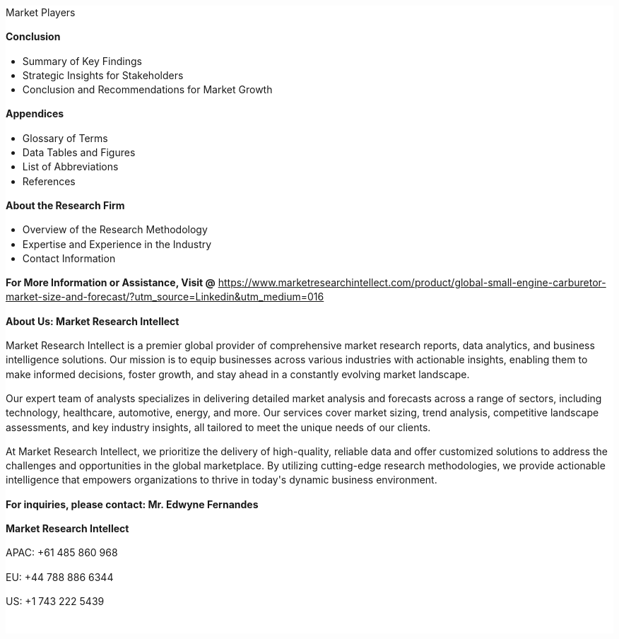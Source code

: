 Market Players</li></ul><p><strong>Conclusion</strong></p><ul><li>Summary of Key Findings</li><li>Strategic Insights for Stakeholders</li><li>Conclusion and Recommendations for Market Growth</li></ul><p><strong>Appendices</strong></p><ul><li>Glossary of Terms</li><li>Data Tables and Figures</li><li>List of Abbreviations</li><li>References</li></ul><p><strong>About the Research Firm</strong></p><ul><li>Overview of the Research Methodology</li><li>Expertise and Experience in the Industry</li><li>Contact Information</li></ul></div><div class="article-main__content" data-test-id="publishing-text-block"><p><span class="font-[700]"><strong>For More Information or Assistance, Visit @</strong>&nbsp;<a href="https://www.marketresearchintellect.com/product/global-small-engine-carburetor-market-size-and-forecast/?utm_source=Linkedin&utm_medium=016">https://www.marketresearchintellect.com/product/global-small-engine-carburetor-market-size-and-forecast/?utm_source=Linkedin&utm_medium=016</a></span></p><p><strong>About Us: Market Research Intellect</strong></p><p>Market Research Intellect is a premier global provider of comprehensive market research reports, data analytics, and business intelligence solutions. Our mission is to equip businesses across various industries with actionable insights, enabling them to make informed decisions, foster growth, and stay ahead in a constantly evolving market landscape.</p><p>Our expert team of analysts specializes in delivering detailed market analysis and forecasts across a range of sectors, including technology, healthcare, automotive, energy, and more. Our services cover market sizing, trend analysis, competitive landscape assessments, and key industry insights, all tailored to meet the unique needs of our clients.</p><p>At Market Research Intellect, we prioritize the delivery of high-quality, reliable data and offer customized solutions to address the challenges and opportunities in the global marketplace. By utilizing cutting-edge research methodologies, we provide actionable intelligence that empowers organizations to thrive in today's dynamic business environment.</p><p><strong>For inquiries, please contact: Mr. Edwyne Fernandes</strong></p><p><strong>Market Research Intellect</strong></p><p>APAC: +61 485 860 968</p><p>EU: +44 788 886 6344</p><p>US: +1 743 222 5439</p></div><div class="article-main__content" data-test-id="publishing-text-block">&nbsp;</div>
